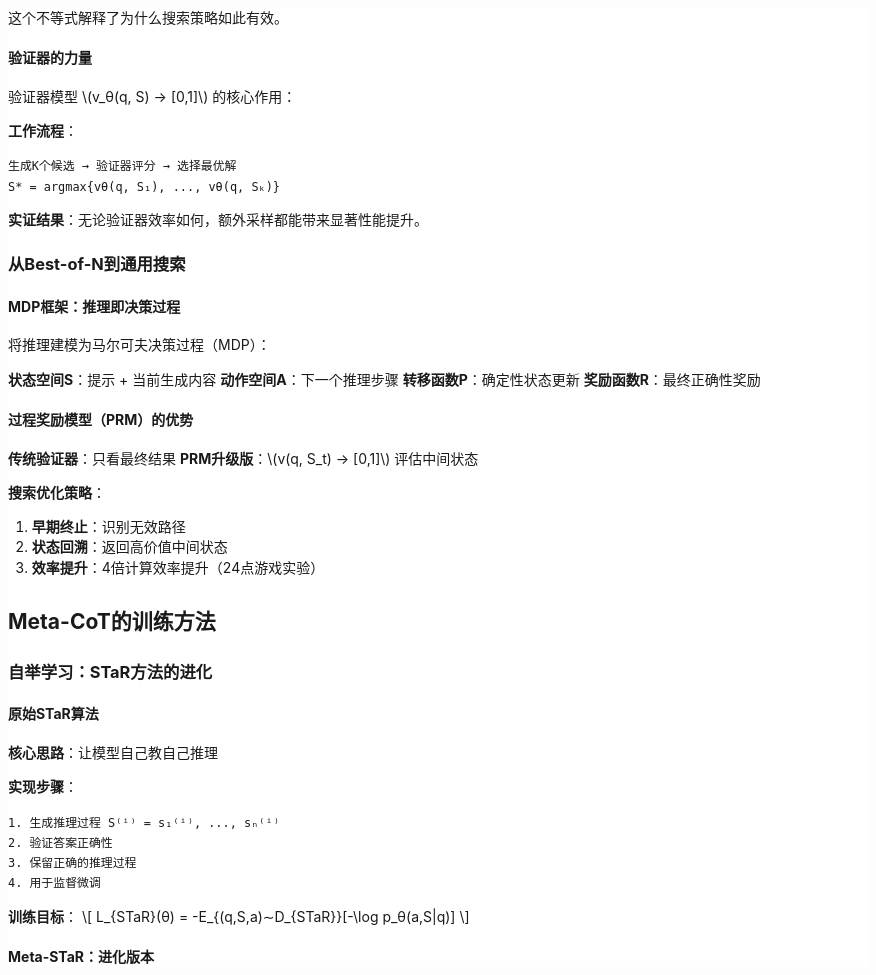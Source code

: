 这个不等式解释了为什么搜索策略如此有效。

#### 验证器的力量

验证器模型 \\(v_θ(q, S) → [0,1]\\) 的核心作用：

**工作流程**：
```
生成K个候选 → 验证器评分 → 选择最优解
S* = argmax{vθ(q, S₁), ..., vθ(q, Sₖ)}
```

**实证结果**：无论验证器效率如何，额外采样都能带来显著性能提升。

### 从Best-of-N到通用搜索

#### MDP框架：推理即决策过程

将推理建模为马尔可夫决策过程（MDP）：

**状态空间S**：提示 + 当前生成内容
**动作空间A**：下一个推理步骤
**转移函数P**：确定性状态更新
**奖励函数R**：最终正确性奖励

#### 过程奖励模型（PRM）的优势

**传统验证器**：只看最终结果
**PRM升级版**：\\(v(q, S_t) → [0,1]\\) 评估中间状态

**搜索优化策略**：
1. **早期终止**：识别无效路径
2. **状态回溯**：返回高价值中间状态
3. **效率提升**：4倍计算效率提升（24点游戏实验）

## Meta-CoT的训练方法

### 自举学习：STaR方法的进化

#### 原始STaR算法

**核心思路**：让模型自己教自己推理

**实现步骤**：
```
1. 生成推理过程 S⁽ⁱ⁾ = s₁⁽ⁱ⁾, ..., sₙ⁽ⁱ⁾
2. 验证答案正确性
3. 保留正确的推理过程
4. 用于监督微调
```

**训练目标**：
\\[ L_{STaR}(θ) = -E_{(q,S,a)∼D_{STaR}}[-\log p_θ(a,S|q)] \\]

#### Meta-STaR：进化版本
